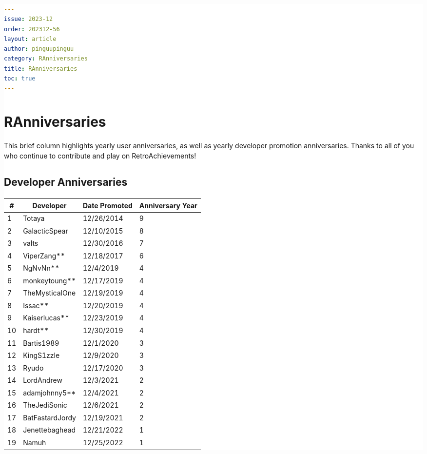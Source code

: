 ```yaml
---
issue: 2023-12
order: 202312-56
layout: article
author: pinguupinguu
category: RAnniversaries
title: RAnniversaries
toc: true
---
```


# RAnniversaries

This brief column highlights yearly user anniversaries, as well as yearly developer promotion anniversaries. Thanks to all of you who continue to contribute and play on RetroAchievements!

## Developer Anniversaries

| #   | Developer       | Date Promoted | Anniversary Year |
| --- | --------------- | ------------- | ---------------- |
| 1   | Totaya          | 12/26/2014    | 9                |
| 2   | GalacticSpear   | 12/10/2015    | 8                |
| 3   | valts           | 12/30/2016    | 7                |
| 4   | ViperZang**     | 12/18/2017    | 6                |
| 5   | NgNvNn**        | 12/4/2019     | 4                |
| 6   | monkeytoung**   | 12/17/2019    | 4                |
| 7   | TheMysticalOne  | 12/19/2019    | 4                |
| 8   | Issac**         | 12/20/2019    | 4                |
| 9   | Kaiserlucas**   | 12/23/2019    | 4                |
| 10  | hardt**         | 12/30/2019    | 4                |
| 11  | Bartis1989      | 12/1/2020     | 3                |
| 12  | KingS1zzle      | 12/9/2020     | 3                |
| 13  | Ryudo           | 12/17/2020    | 3                |
| 14  | LordAndrew      | 12/3/2021     | 2                |
| 15  | adamjohnny5**   | 12/4/2021     | 2                |
| 16  | TheJediSonic    | 12/6/2021     | 2                |
| 17  | BatFastardJordy | 12/19/2021    | 2                |
| 18  | Jenettebaghead  | 12/21/2022    | 1                |
| 19  | Namuh           | 12/25/2022    | 1                |
